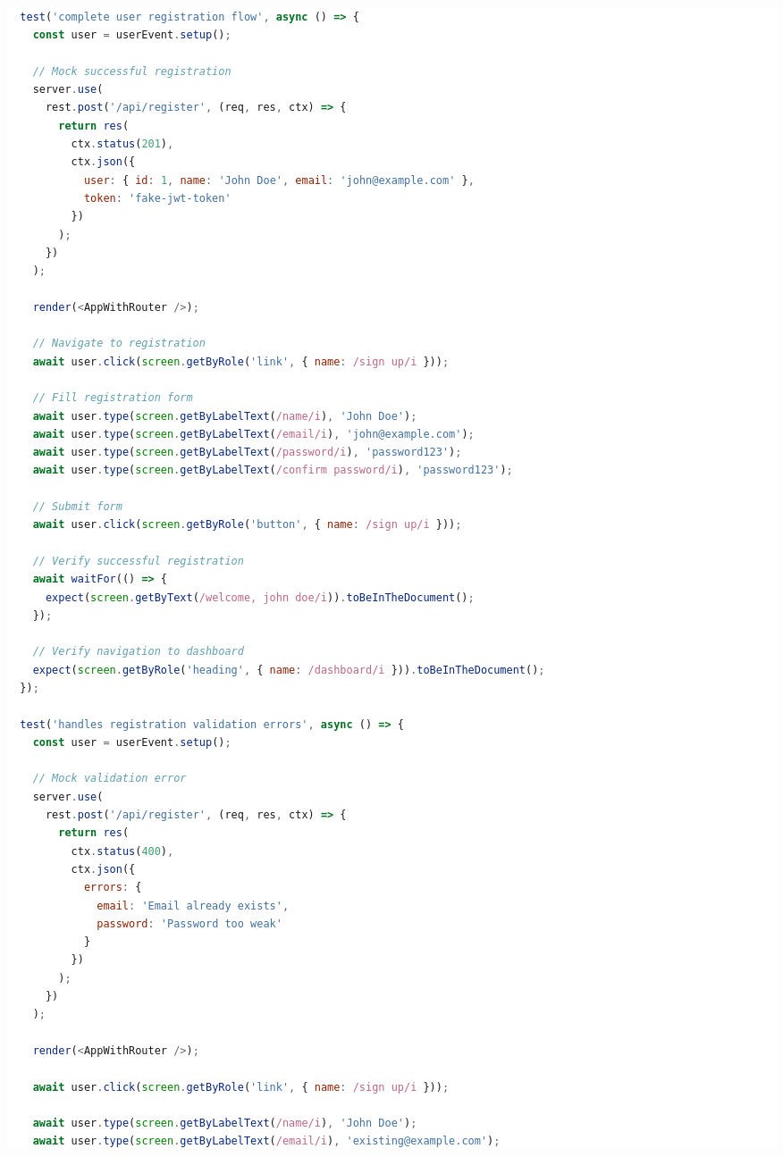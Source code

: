 ```javascript
  test('complete user registration flow', async () => {
    const user = userEvent.setup();
    
    // Mock successful registration
    server.use(
      rest.post('/api/register', (req, res, ctx) => {
        return res(
          ctx.status(201),
          ctx.json({ 
            user: { id: 1, name: 'John Doe', email: 'john@example.com' },
            token: 'fake-jwt-token'
          })
        );
      })
    );

    render(<AppWithRouter />);
    
    // Navigate to registration
    await user.click(screen.getByRole('link', { name: /sign up/i }));
    
    // Fill registration form
    await user.type(screen.getByLabelText(/name/i), 'John Doe');
    await user.type(screen.getByLabelText(/email/i), 'john@example.com');
    await user.type(screen.getByLabelText(/password/i), 'password123');
    await user.type(screen.getByLabelText(/confirm password/i), 'password123');
    
    // Submit form
    await user.click(screen.getByRole('button', { name: /sign up/i }));
    
    // Verify successful registration
    await waitFor(() => {
      expect(screen.getByText(/welcome, john doe/i)).toBeInTheDocument();
    });
    
    // Verify navigation to dashboard
    expect(screen.getByRole('heading', { name: /dashboard/i })).toBeInTheDocument();
  });

  test('handles registration validation errors', async () => {
    const user = userEvent.setup();
    
    // Mock validation error
    server.use(
      rest.post('/api/register', (req, res, ctx) => {
        return res(
          ctx.status(400),
          ctx.json({ 
            errors: { 
              email: 'Email already exists',
              password: 'Password too weak'
            }
          })
        );
      })
    );

    render(<AppWithRouter />);
    
    await user.click(screen.getByRole('link', { name: /sign up/i }));
    
    await user.type(screen.getByLabelText(/name/i), 'John Doe');
    await user.type(screen.getByLabelText(/email/i), 'existing@example.com');
```
